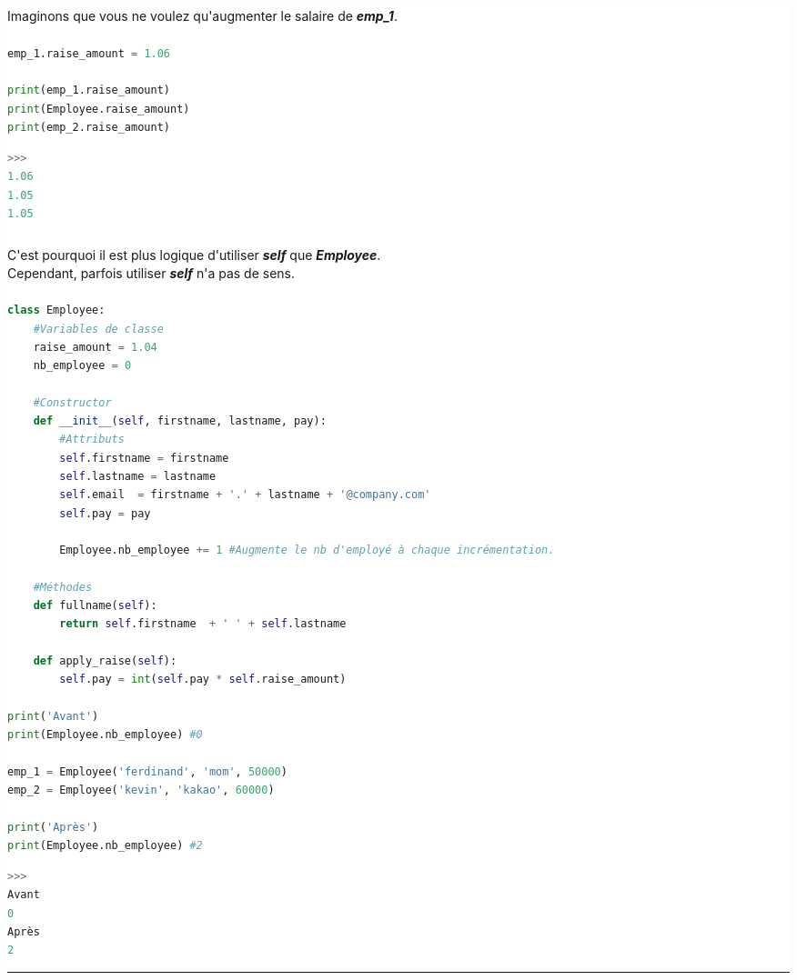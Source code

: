 <div style="margin-top:0.7cm;margin-bottom:0.5cm">
Imaginons que vous ne voulez qu'augmenter le salaire de <b><i>emp_1</i></b>.
</div>


```python
emp_1.raise_amount = 1.06

print(emp_1.raise_amount)
print(Employee.raise_amount)
print(emp_2.raise_amount)
``` 
```python
>>> 
1.06
1.05
1.05
```

<div style="margin-top:0.7cm;margin-bottom:0.5cm">
C'est pourquoi il est plus logique d'utiliser <b><i>self</i></b>  que <b><i>Employee</i></b>.<br>
Cependant, parfois utiliser <b><i>self</i></b> n'a pas de sens. 
</div>

```python
class Employee:
    #Variables de classe 
    raise_amount = 1.04
    nb_employee = 0

    #Constructor
    def __init__(self, firstname, lastname, pay):
        #Attributs
        self.firstname = firstname
        self.lastname = lastname
        self.email  = firstname + '.' + lastname + '@company.com'
        self.pay = pay
        
        Employee.nb_employee += 1 #Augmente le nb d'employé à chaque incrémentation.

    #Méthodes
    def fullname(self):
        return self.firstname  + ' ' + self.lastname
    
    def apply_raise(self):
        self.pay = int(self.pay * self.raise_amount) 

print('Avant')
print(Employee.nb_employee) #0

emp_1 = Employee('ferdinand', 'mom', 50000)
emp_2 = Employee('kevin', 'kakao', 60000)

print('Après')
print(Employee.nb_employee) #2
```
```python
>>>
Avant
0
Après
2
```

---